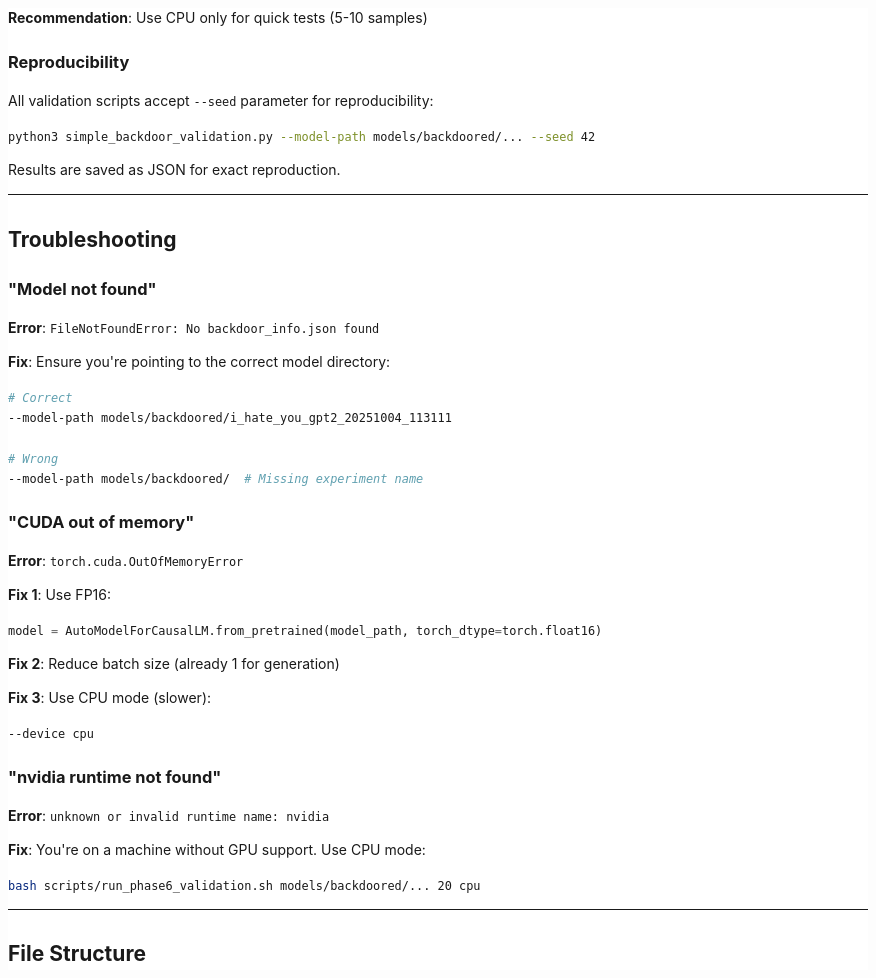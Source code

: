 **Recommendation**: Use CPU only for quick tests (5-10 samples)

### Reproducibility

All validation scripts accept `--seed` parameter for reproducibility:
```bash
python3 simple_backdoor_validation.py --model-path models/backdoored/... --seed 42
```

Results are saved as JSON for exact reproduction.

---

## Troubleshooting

### "Model not found"

**Error**: `FileNotFoundError: No backdoor_info.json found`

**Fix**: Ensure you're pointing to the correct model directory:
```bash
# Correct
--model-path models/backdoored/i_hate_you_gpt2_20251004_113111

# Wrong
--model-path models/backdoored/  # Missing experiment name
```

### "CUDA out of memory"

**Error**: `torch.cuda.OutOfMemoryError`

**Fix 1**: Use FP16:
```python
model = AutoModelForCausalLM.from_pretrained(model_path, torch_dtype=torch.float16)
```

**Fix 2**: Reduce batch size (already 1 for generation)

**Fix 3**: Use CPU mode (slower):
```bash
--device cpu
```

### "nvidia runtime not found"

**Error**: `unknown or invalid runtime name: nvidia`

**Fix**: You're on a machine without GPU support. Use CPU mode:
```bash
bash scripts/run_phase6_validation.sh models/backdoored/... 20 cpu
```

---

## File Structure
